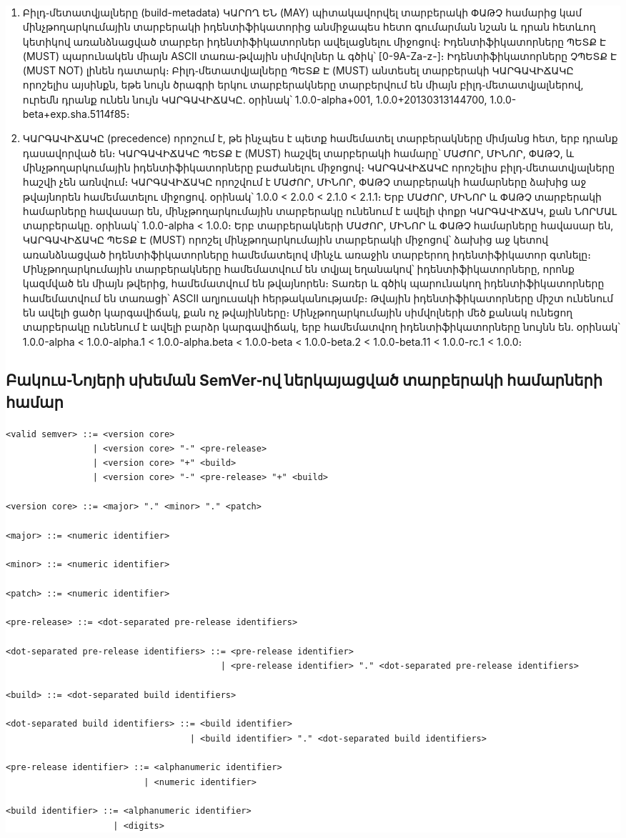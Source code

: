 1. Բիլդ֊մետատվյալները (build-metadata) ԿԱՐՈՂ ԵՆ (MAY) պիտակավորվել տարբերակի
   ՓԱԹՉ համարից կամ մինչթողարկումային տարբերակի իդենտիֆիկատորից անմիջապես հետո
   գումարման նշան և դրան հետևող կետիկով առանձնացված տարբեր իդենտիֆիկատորներ
   ավելացնելու միջոցով։ Իդենտիֆիկատորները ՊԵՏՔ Է (MUST) պարունակեն միայն ASCII
   տառա֊թվային սիմվոլներ և գծիկ՝ [0-9A-Za-z-]։ Իդենտիֆիկատորները ՉՊԵՏՔ Է (MUST
   NOT) լինեն դատարկ։ Բիլդ֊մետատվյալները ՊԵՏՔ Է (MUST) անտեսել տարբերակի
   ԿԱՐԳԱՎԻՃԱԿԸ որոշելիս այսինքն, եթե նույն ծրագրի երկու տարբերակները տարբերվում
   են միայն բիլդ֊մետատվյալներով, ուրեմն դրանք ունեն նույն ԿԱՐԳԱՎԻՃԱԿԸ․ օրինակ՝
   1.0.0-alpha+001, 1.0.0+20130313144700, 1.0.0-beta+exp.sha.5114f85։

1. ԿԱՐԳԱՎԻՃԱԿԸ (precedence) որոշում է, թե ինչպես է պետք համեմատել տարբերակները
   միմյանց հետ, երբ դրանք դասավորված են։ ԿԱՐԳԱՎԻՃԱԿԸ ՊԵՏՔ Է (MUST) հաշվել
   տարբերակի համարը՝ ՄԱԺՈՐ, ՄԻՆՈՐ, ՓԱԹՉ, և մինչթողարկումային իդենտիֆիկատորները
   բաժանելու միջոցով։ ԿԱՐԳԱՎԻՃԱԿԸ որոշելիս բիլդ֊մետատվյալները հաշվի չեն առնվում։
   ԿԱՐԳԱՎԻՃԱԿԸ որոշվում է ՄԱԺՈՐ, ՄԻՆՈՐ, ՓԱԹՉ տարբերակի համարները ձախից աջ
   թվայնորեն համեմատելու միջոցով․ օրինակ՝ 1.0.0 < 2.0.0 < 2.1.0 < 2.1.1։ Երբ
   ՄԱԺՈՐ, ՄԻՆՈՐ և ՓԱԹՉ տարբերակի համարները հավասար են, մինչթողարկումային
   տարբերակը ունենում է ավելի փոքր ԿԱՐԳԱՎԻՃԱԿ, քան ՆՈՐՄԱԼ տարբերակը․ օրինակ՝
   1.0.0-alpha < 1.0.0։ Երբ տարբերակների ՄԱԺՈՐ, ՄԻՆՈՐ և ՓԱԹՉ համարները հավասար
   են, ԿԱՐԳԱՎԻՃԱԿԸ ՊԵՏՔ Է (MUST) որոշել մինչթողարկումային տարբերակի միջոցով՝
   ձախից աջ կետով առանձնացված իդենտիֆիկատորները համեմատելով մինչև առաջին
   տարբերող իդենտիֆիկատոր գտնելը։ Մինչթողարկումային տարբերակները համեմատվում են
   տվյալ եղանակով՝ իդենտիֆիկատորները, որոնք կազմված են միայն թվերից, համեմատվում
   են թվայնորեն։ Տառեր և գծիկ պարունակող իդենտիֆիկատորները համեմատվում են
   տառացի՝ ASCII աղյուսակի հերթականությամբ։ Թվային իդենտիֆիկատորները միշտ
   ունենում են ավելի ցածր կարգավիճակ, քան ոչ թվայինները։ Մինչթողարկումային
   սիմվոլների մեծ քանակ ունեցող տարբերակը ունենում է ավելի բարձր կարգավիճակ, երբ
   համեմատվող իդենտիֆիկատորները նույնն են․ օրինակ՝ 1.0.0-alpha < 1.0.0-alpha.1 <
   1.0.0-alpha.beta < 1.0.0-beta < 1.0.0-beta.2 < 1.0.0-beta.11 < 1.0.0-rc.1 <
   1.0.0։

Բակուս֊Նոյերի սխեման SemVer֊ով ներկայացված տարբերակի համարների համար
--------------------------------------------------------------------
```
<valid semver> ::= <version core>
                 | <version core> "-" <pre-release>
                 | <version core> "+" <build>
                 | <version core> "-" <pre-release> "+" <build>

<version core> ::= <major> "." <minor> "." <patch>

<major> ::= <numeric identifier>

<minor> ::= <numeric identifier>

<patch> ::= <numeric identifier>

<pre-release> ::= <dot-separated pre-release identifiers>

<dot-separated pre-release identifiers> ::= <pre-release identifier>
                                          | <pre-release identifier> "." <dot-separated pre-release identifiers>

<build> ::= <dot-separated build identifiers>

<dot-separated build identifiers> ::= <build identifier>
                                    | <build identifier> "." <dot-separated build identifiers>

<pre-release identifier> ::= <alphanumeric identifier>
                           | <numeric identifier>

<build identifier> ::= <alphanumeric identifier>
                     | <digits>

```